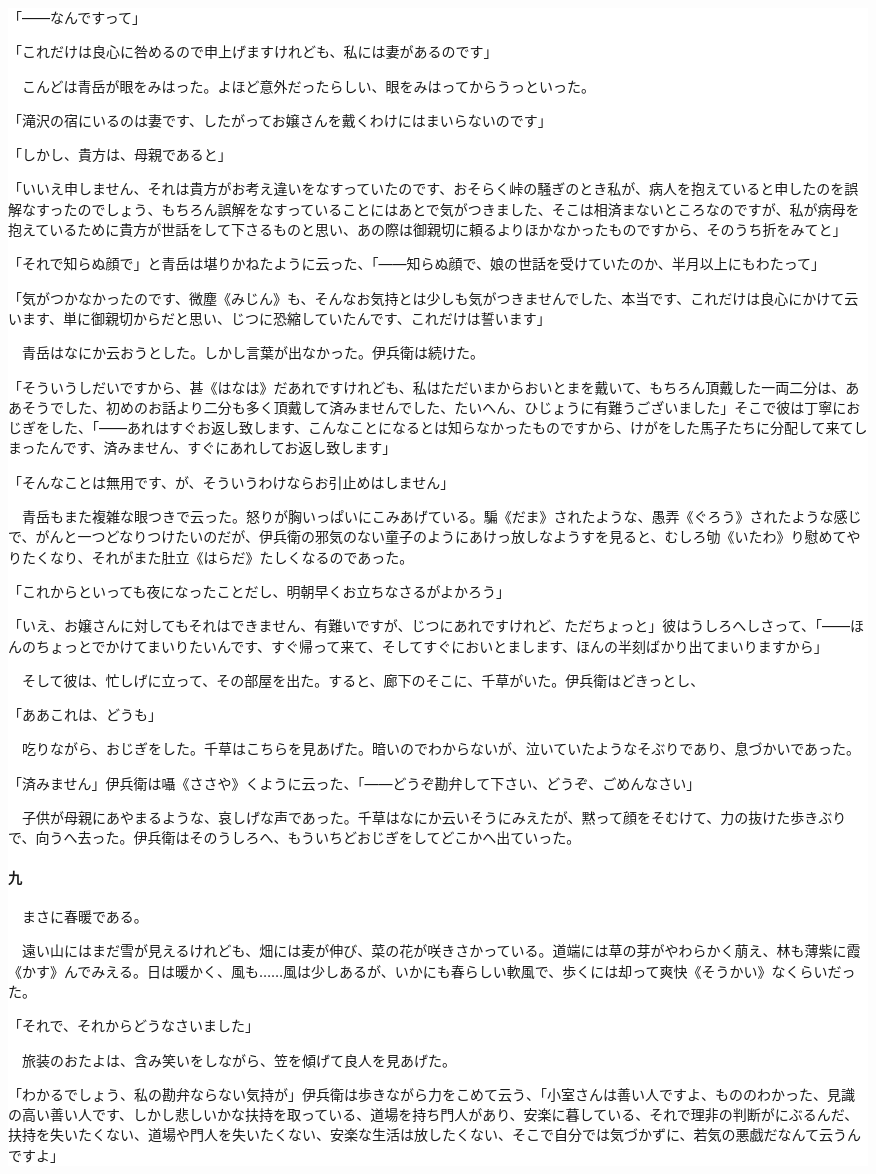 「――なんですって」

「これだけは良心に咎めるので申上げますけれども、私には妻があるのです」

　こんどは青岳が眼をみはった。よほど意外だったらしい、眼をみはってからうっといった。

「滝沢の宿にいるのは妻です、したがってお嬢さんを戴くわけにはまいらないのです」

「しかし、貴方は、母親であると」

「いいえ申しません、それは貴方がお考え違いをなすっていたのです、おそらく峠の騒ぎのとき私が、病人を抱えていると申したのを誤解なすったのでしょう、もちろん誤解をなすっていることにはあとで気がつきました、そこは相済まないところなのですが、私が病母を抱えているために貴方が世話をして下さるものと思い、あの際は御親切に頼るよりほかなかったものですから、そのうち折をみてと」

「それで知らぬ顔で」と青岳は堪りかねたように云った、「――知らぬ顔で、娘の世話を受けていたのか、半月以上にもわたって」

「気がつかなかったのです、微塵《みじん》も、そんなお気持とは少しも気がつきませんでした、本当です、これだけは良心にかけて云います、単に御親切からだと思い、じつに恐縮していたんです、これだけは誓います」

　青岳はなにか云おうとした。しかし言葉が出なかった。伊兵衛は続けた。

「そういうしだいですから、甚《はなは》だあれですけれども、私はただいまからおいとまを戴いて、もちろん頂戴した一両二分は、ああそうでした、初めのお話より二分も多く頂戴して済みませんでした、たいへん、ひじょうに有難うございました」そこで彼は丁寧におじぎをした、「――あれはすぐお返し致します、こんなことになるとは知らなかったものですから、けがをした馬子たちに分配して来てしまったんです、済みません、すぐにあれしてお返し致します」

「そんなことは無用です、が、そういうわけならお引止めはしません」

　青岳もまた複雑な眼つきで云った。怒りが胸いっぱいにこみあげている。騙《だま》されたような、愚弄《ぐろう》されたような感じで、がんと一つどなりつけたいのだが、伊兵衛の邪気のない童子のようにあけっ放しなようすを見ると、むしろ劬《いたわ》り慰めてやりたくなり、それがまた肚立《はらだ》たしくなるのであった。

「これからといっても夜になったことだし、明朝早くお立ちなさるがよかろう」

「いえ、お嬢さんに対してもそれはできません、有難いですが、じつにあれですけれど、ただちょっと」彼はうしろへしさって、「――ほんのちょっとでかけてまいりたいんです、すぐ帰って来て、そしてすぐにおいとまします、ほんの半刻ばかり出てまいりますから」

　そして彼は、忙しげに立って、その部屋を出た。すると、廊下のそこに、千草がいた。伊兵衛はどきっとし、

「ああこれは、どうも」

　吃りながら、おじぎをした。千草はこちらを見あげた。暗いのでわからないが、泣いていたようなそぶりであり、息づかいであった。

「済みません」伊兵衛は囁《ささや》くように云った、「――どうぞ勘弁して下さい、どうぞ、ごめんなさい」

　子供が母親にあやまるような、哀しげな声であった。千草はなにか云いそうにみえたが、黙って顔をそむけて、力の抜けた歩きぶりで、向うへ去った。伊兵衛はそのうしろへ、もういちどおじぎをしてどこかへ出ていった。



#### 九




　まさに春暖である。

　遠い山にはまだ雪が見えるけれども、畑には麦が伸び、菜の花が咲きさかっている。道端には草の芽がやわらかく萠え、林も薄紫に霞《かす》んでみえる。日は暖かく、風も……風は少しあるが、いかにも春らしい軟風で、歩くには却って爽快《そうかい》なくらいだった。

「それで、それからどうなさいました」

　旅装のおたよは、含み笑いをしながら、笠を傾げて良人を見あげた。

「わかるでしょう、私の勘弁ならない気持が」伊兵衛は歩きながら力をこめて云う、「小室さんは善い人ですよ、もののわかった、見識の高い善い人です、しかし悲しいかな扶持を取っている、道場を持ち門人があり、安楽に暮している、それで理非の判断がにぶるんだ、扶持を失いたくない、道場や門人を失いたくない、安楽な生活は放したくない、そこで自分では気づかずに、若気の悪戯だなんて云うんですよ」
